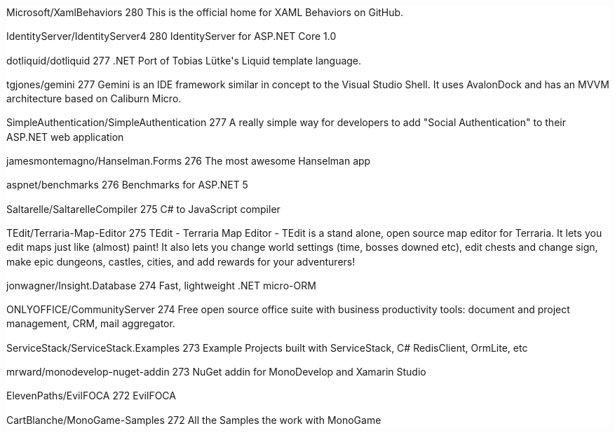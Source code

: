 Microsoft/XamlBehaviors                    280
This is the official home for XAML Behaviors on GitHub.


IdentityServer/IdentityServer4             280
IdentityServer for ASP.NET Core 1.0


dotliquid/dotliquid                        277
.NET Port of Tobias Lütke's Liquid template language.


tgjones/gemini                             277
Gemini is an IDE framework similar in concept to the Visual Studio Shell. It uses AvalonDock and has an MVVM architecture based on Caliburn Micro.


SimpleAuthentication/SimpleAuthentication  277
A really simple way for developers to add "Social Authentication" to their ASP.NET web application


jamesmontemagno/Hanselman.Forms            276
The most awesome Hanselman app


aspnet/benchmarks                          276
Benchmarks for ASP.NET 5


Saltarelle/SaltarelleCompiler              275
C# to JavaScript compiler


TEdit/Terraria-Map-Editor                  275
TEdit - Terraria Map Editor - TEdit is a stand alone, open source map editor for Terraria. It lets you edit maps just like (almost) paint! It also lets you change world settings (time, bosses downed etc), edit chests and change sign, make epic dungeons, castles, cities, and add rewards for your adventurers!


jonwagner/Insight.Database                 274
Fast, lightweight .NET micro-ORM


ONLYOFFICE/CommunityServer                 274
Free open source office suite with business productivity tools: document and project management, CRM, mail aggregator.


ServiceStack/ServiceStack.Examples         273
Example Projects built with ServiceStack, C# RedisClient, OrmLite, etc


mrward/monodevelop-nuget-addin             273
NuGet addin for MonoDevelop and Xamarin Studio


ElevenPaths/EvilFOCA                       272
EvilFOCA


CartBlanche/MonoGame-Samples               272
All the Samples the work with MonoGame
